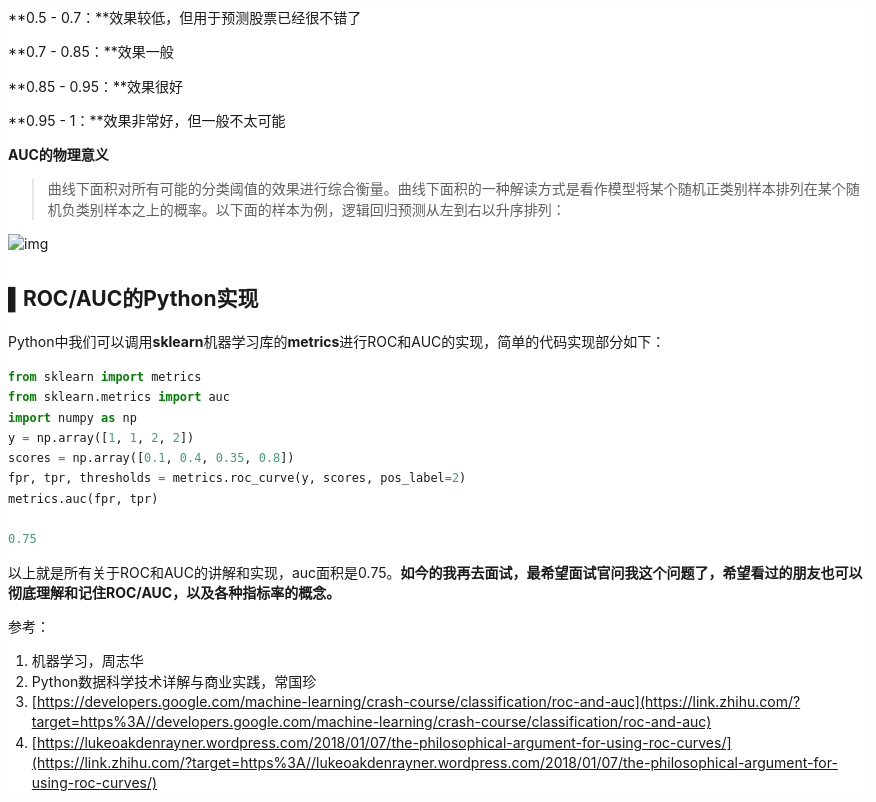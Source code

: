 **0.5 - 0.7：**效果较低，但用于预测股票已经很不错了

**0.7 - 0.85：**效果一般

**0.85 - 0.95：**效果很好

**0.95 - 1：**效果非常好，但一般不太可能



**AUC的物理意义**

> 曲线下面积对所有可能的分类阈值的效果进行综合衡量。曲线下面积的一种解读方式是看作模型将某个随机正类别样本排列在某个随机负类别样本之上的概率。以下面的样本为例，逻辑回归预测从左到右以升序排列：

![img](https://pic4.zhimg.com/80/v2-a8124ef5f06b689b6fe415e50a4f48c0_hd.jpg)



## **▌ROC/AUC的Python实现**



Python中我们可以调用**sklearn**机器学习库的**metrics**进行ROC和AUC的实现，简单的代码实现部分如下：

```python
from sklearn import metrics
from sklearn.metrics import auc 
import numpy as np
y = np.array([1, 1, 2, 2])  
scores = np.array([0.1, 0.4, 0.35, 0.8])  
fpr, tpr, thresholds = metrics.roc_curve(y, scores, pos_label=2)
metrics.auc(fpr, tpr) 

0.75
```

以上就是所有关于ROC和AUC的讲解和实现，auc面积是0.75。**如今的我再去面试，最希望面试官问我这个问题了，希望看过的朋友也可以彻底理解和记住ROC/AUC，以及各种指标率的概念。**



参考：
1. 机器学习，周志华
2. Python数据科学技术详解与商业实践，常国珍
3. [https://developers.google.com/machine-learning/crash-course/classification/roc-and-auc](https://link.zhihu.com/?target=https%3A//developers.google.com/machine-learning/crash-course/classification/roc-and-auc)
4. [https://lukeoakdenrayner.wordpress.com/2018/01/07/the-philosophical-argument-for-using-roc-curves/](https://link.zhihu.com/?target=https%3A//lukeoakdenrayner.wordpress.com/2018/01/07/the-philosophical-argument-for-using-roc-curves/)
